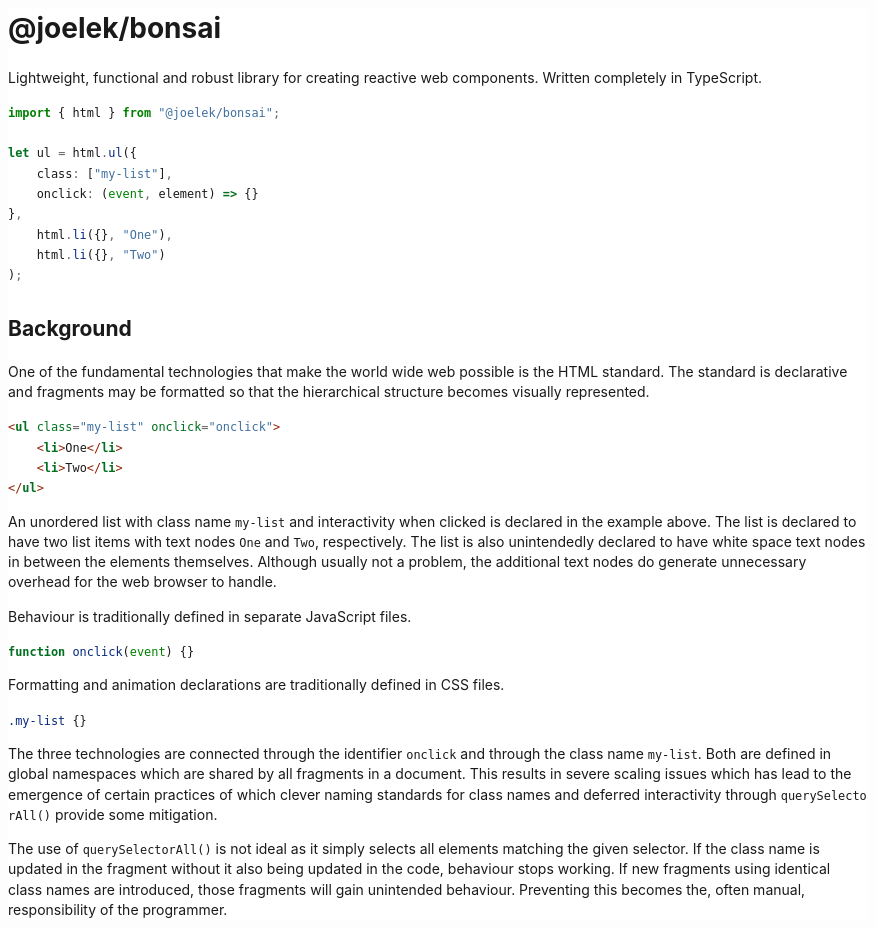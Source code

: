 # @joelek/bonsai

Lightweight, functional and robust library for creating reactive web components. Written completely in TypeScript.

```ts
import { html } from "@joelek/bonsai";

let ul = html.ul({
	class: ["my-list"],
	onclick: (event, element) => {}
},
	html.li({}, "One"),
	html.li({}, "Two")
);
```

## Background

One of the fundamental technologies that make the world wide web possible is the HTML standard. The standard is declarative and fragments may be formatted so that the hierarchical structure becomes visually represented.

```html
<ul class="my-list" onclick="onclick">
	<li>One</li>
	<li>Two</li>
</ul>
```

An unordered list with class name `my-list` and interactivity when clicked is declared in the example above. The list is declared to have two list items with text nodes `One` and `Two`, respectively. The list is also unintendedly declared to have white space text nodes in between the elements themselves. Although usually not a problem, the additional text nodes do generate unnecessary overhead for the web browser to handle.

Behaviour is traditionally defined in separate JavaScript files.

```ts
function onclick(event) {}
```

Formatting and animation declarations are traditionally defined in CSS files.

```css
.my-list {}
```

The three technologies are connected through the identifier `onclick` and through the class name `my-list`. Both are defined in global namespaces which are shared by all fragments in a document. This results in severe scaling issues which has lead to the emergence of certain practices of which clever naming standards for class names and deferred interactivity through `querySelectorAll()` provide some mitigation.

The use of `querySelectorAll()` is not ideal as it simply selects all elements matching the given selector. If the class name is updated in the fragment without it also being updated in the code, behaviour stops working. If new fragments using identical class names are introduced, those fragments will gain unintended behaviour. Preventing this becomes the, often manual, responsibility of the programmer.
